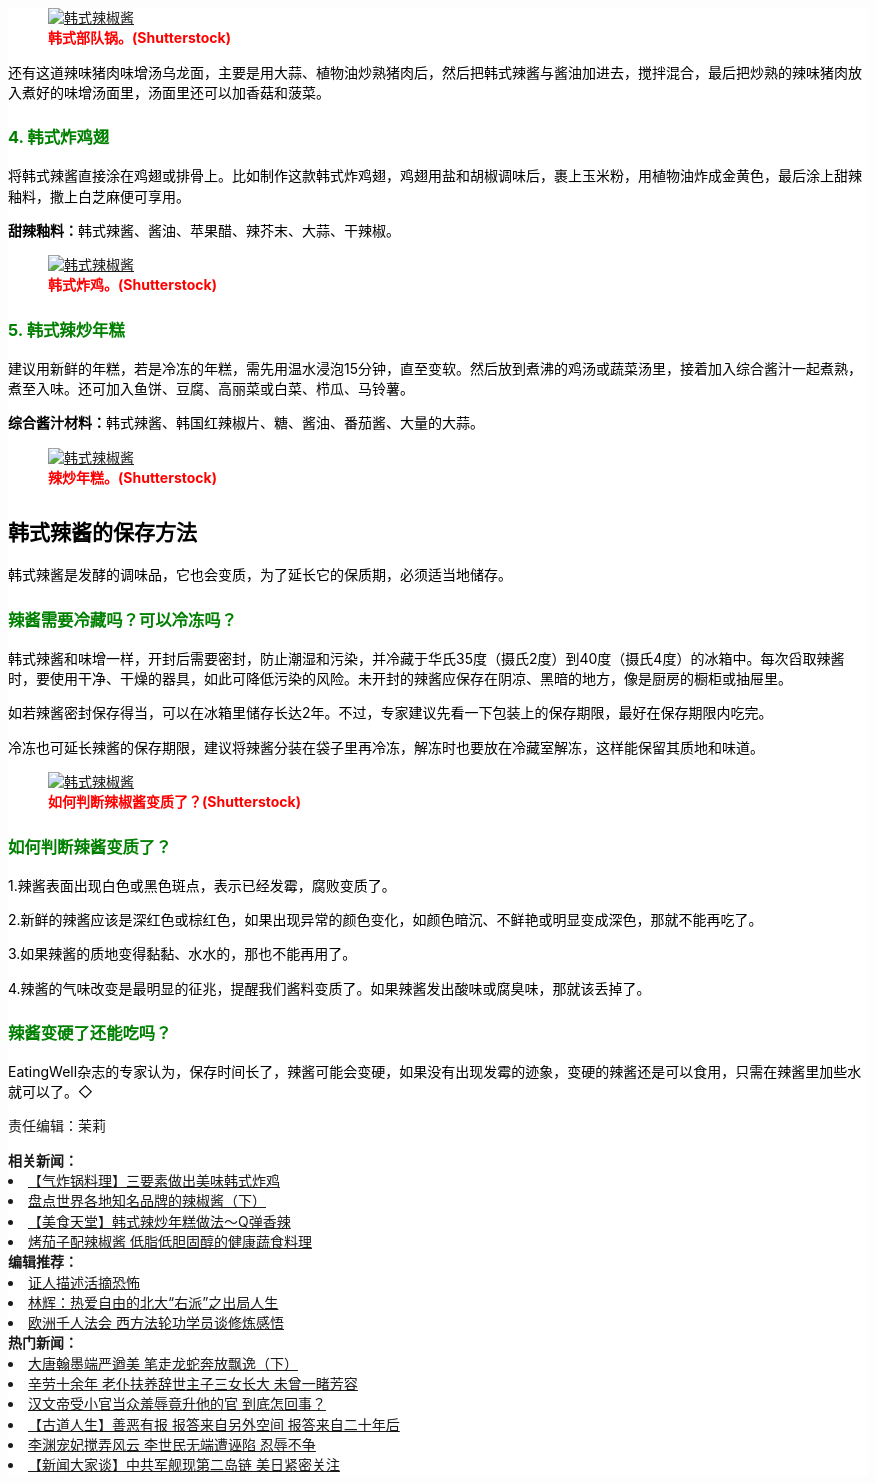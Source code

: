<figure id="attachment_14523270" aria-describedby="caption-attachment-14523270" style="width: 700px" class="wp-caption aligncenter"><a target="_blank" href="https://i.epochtimes.com/assets/uploads/2025/06/id14523270-shutterstock_1941865534-e1748930800291.jpg"><img decoding="async" class="size-full wp-image-14523270" src="https://i.epochtimes.com/assets/uploads/2025/06/id14523270-shutterstock_1941865534-e1748930800291.jpg" alt="韩式辣椒酱" width="700" b="467" /></a><figcaption id="caption-attachment-14523270" class="wp-caption-text"><strong><span style="color: #ff0000;">韩式部队锅。(Shutterstock)</span></strong></figcaption></figure>
<p><span style="color: #000000;">还有这道辣味猪肉味增汤乌龙面，主要是用大蒜、植物油炒熟猪肉后，然后把韩式辣酱与酱油加进去，搅拌混合，最后把炒熟的辣味猪肉放入煮好的味增汤面里，汤面里还可以加香菇和菠菜。</span></p>
<h3><span style="color: #008000;">4. 韩式炸鸡翅</span></h3>
<p><span style="color: #000000;">将韩式辣酱直接涂在鸡翅或排骨上。比如制作这款韩式炸鸡翅，鸡翅用盐和胡椒调味后，裹上玉米粉，用植物油炸成金黄色，最后涂上甜辣釉料，撒上白芝麻便可享用。</span></p>
<p><span style="color: #000000;"><strong>甜辣釉料：</strong>韩式辣酱、酱油、苹果醋、辣芥末、大蒜、干辣椒。</span></p>
<figure id="attachment_14523274" aria-describedby="caption-attachment-14523274" style="width: 700px" class="wp-caption aligncenter"><a target="_blank" href="https://i.epochtimes.com/assets/uploads/2025/06/id14523274-shutterstock_2460008361-e1748930846208.jpg"><img decoding="async" class="size-full wp-image-14523274" src="https://i.epochtimes.com/assets/uploads/2025/06/id14523274-shutterstock_2460008361-e1748930846208.jpg" alt="韩式辣椒酱" width="700" b="467" /></a><figcaption id="caption-attachment-14523274" class="wp-caption-text"><strong><span style="color: #ff0000;">韩式炸鸡。(Shutterstock)</span></strong></figcaption></figure>
<h3><span style="color: #008000;">5. 韩式辣炒年糕</span></h3>
<p><span style="color: #000000;">建议用新鲜的年糕，若是冷冻的年糕，需先用温水浸泡15分钟，直至变软。然后放到煮沸的鸡汤或蔬菜汤里，接着加入综合酱汁一起煮熟，煮至入味。还可加入鱼饼、豆腐、高丽菜或白菜、栉瓜、马铃薯。</span></p>
<p><span style="color: #000000;"><strong>综合酱汁材料：</strong>韩式辣酱、韩国红辣椒片、糖、酱油、番茄酱、大量的大蒜。</span></p>
<figure id="attachment_14523273" aria-describedby="caption-attachment-14523273" style="width: 700px" class="wp-caption aligncenter"><a target="_blank" href="https://i.epochtimes.com/assets/uploads/2025/06/id14523273-shutterstock_2347994471-e1748930836226.jpg"><img decoding="async" class="size-full wp-image-14523273" src="https://i.epochtimes.com/assets/uploads/2025/06/id14523273-shutterstock_2347994471-e1748930836226.jpg" alt="韩式辣椒酱" width="700" b="525" /></a><figcaption id="caption-attachment-14523273" class="wp-caption-text"><strong><span style="color: #ff0000;">辣炒年糕。(Shutterstock)</span></strong></figcaption></figure>
<h2><span style="color: #000000;">韩式辣酱的保存方法</span></h2>
<p><span style="color: #000000;">韩式辣酱是发酵的调味品，它也会变质，为了延长它的保质期，必须适当地储存。</span></p>
<h3><span style="color: #008000;">辣酱需要冷藏吗？可以冷冻吗？</span></h3>
<p><span style="color: #000000;">韩式辣酱和味增一样，开封后需要密封，防止潮湿和污染，并冷藏于华氏35度（摄氏2度）到40度（摄氏4度）的冰箱中。每次舀取辣酱时，要使用干净、干燥的器具，如此可降低污染的风险。未开封的辣酱应保存在阴凉、黑暗的地方，像是厨房的橱柜或抽屉里。</span></p>
<p><span style="color: #000000;">如若辣酱密封保存得当，可以在冰箱里储存长达2年。不过，专家建议先看一下包装上的保存期限，最好在保存期限内吃完。</span></p>
<p><span style="color: #000000;">冷冻也可延长辣酱的保存期限，建议将辣酱分装在袋子里再冷冻，解冻时也要放在冷藏室解冻，这样能保留其质地和味道。</span></p>
<figure id="attachment_14523275" aria-describedby="caption-attachment-14523275" style="width: 600px" class="wp-caption aligncenter"><a target="_blank" href="https://i.epochtimes.com/assets/uploads/2025/06/id14523275-shutterstock_2603526873-e1748930868554.jpg"><img decoding="async" class="size-full wp-image-14523275" src="https://i.epochtimes.com/assets/uploads/2025/06/id14523275-shutterstock_2603526873-e1748930868554.jpg" alt="韩式辣椒酱" width="600" b="600" /></a><figcaption id="caption-attachment-14523275" class="wp-caption-text"><strong><span style="color: #ff0000;">如何判断辣椒酱变质了？(Shutterstock)</span></strong></figcaption></figure>
<h3><span style="color: #008000;">如何判断辣酱变质了？</span></h3>
<p><span style="color: #000000;">1.辣酱表面出现白色或黑色斑点，表示已经发霉，腐败变质了。</span></p>
<p><span style="color: #000000;">2.新鲜的辣酱应该是深红色或棕红色，如果出现异常的颜色变化，如颜色暗沉、不鲜艳或明显变成深色，那就不能再吃了。</span></p>
<p><span style="color: #000000;">3.如果辣酱的质地变得黏黏、水水的，那也不能再用了。</span></p>
<p><span style="color: #000000;">4.辣酱的气味改变是最明显的征兆，提醒我们酱料变质了。如果辣酱发出酸味或腐臭味，那就该丢掉了。</span></p>
<h3><span style="color: #008000;">辣酱变硬了还能吃吗？</span></h3>
<p><span style="color: #000000;">EatingWell杂志的专家认为，保存时间长了，辣酱可能会变硬，如果没有出现发霉的迹象，变硬的辣酱还是可以食用，只需在辣酱里加些水就可以了。◇</span></p>
<p>责任编辑：茉莉</p>
<strong>相关新闻：</strong>
<li><a href="https://github.com/1992513/djy/blob/master/gb/19/9/4/n11497872.md#1">【气炸锅料理】三要素做出美味韩式炸鸡</a></li>
<li><a href="https://github.com/1992513/djy/blob/master/gb/21/7/22/n13106323.md#1">盘点世界各地知名品牌的辣椒酱（下）</a></li>
<li><a href="https://github.com/1992513/djy/blob/master/gb/22/9/12/n13822821.md#1">【美食天堂】韩式辣炒年糕做法～Q弹香辣</a></li>
<li><a href="https://github.com/1992513/djy/blob/master/gb/25/3/1/n14448263.md#1">烤茄子配辣椒酱 低脂低胆固醇的健康蔬食料理</a></li>
<strong>编辑推荐：</strong>
<li><a href="https://github.com/1992513/djy/blob/master/gb/16/8/7/n8177641.md?dfh#1" target="_blank">证人描述活摘恐怖</a></li><li><a href="https://github.com/1992513/djy/blob/master/gb/18/4/10/n10291663.md#1" target="_blank">林辉：热爱自由的北大“右派”之出局人生</a></li><li><a href="https://github.com/1992513/djy/blob/master/gb/19/9/5/n11501516.md#1" target="_blank">欧洲千人法会 西方法轮功学员谈修炼感悟</a></li>
<strong>热门新闻：</strong>
<li><a href="https://github.com/1992513/djy/blob/master/gb/25/5/28/n14519658.md#1">大唐翰墨端严遒美 笔走龙蛇奔放飘逸（下）</a></li>
<li><a href="https://github.com/1992513/djy/blob/master/gb/25/6/15/n14531481.md#1">辛劳十余年 老仆扶养辞世主子三女长大 未曾一睹芳容</a></li>
<li><a href="https://github.com/1992513/djy/blob/master/gb/25/6/7/n14526567.md#1">汉文帝受小官当众羞辱竟升他的官 到底怎回事？</a></li>
<li><a href="https://github.com/1992513/djy/blob/master/gb/25/5/30/n14520991.md#1">【古道人生】善恶有报 报答来自另外空间 报答来自二十年后</a></li>
<li><a href="https://github.com/1992513/djy/blob/master/gb/25/6/18/n14533725.md#1">李渊宠妃搅弄风云 李世民无端遭诬陷 忍辱不争</a></li>
<li><a href="https://github.com/1992513/djy/blob/master/gb/25/6/27/n14540193.md#1">【新闻大家谈】中共军舰现第二岛链 美日紧密关注</a></li>